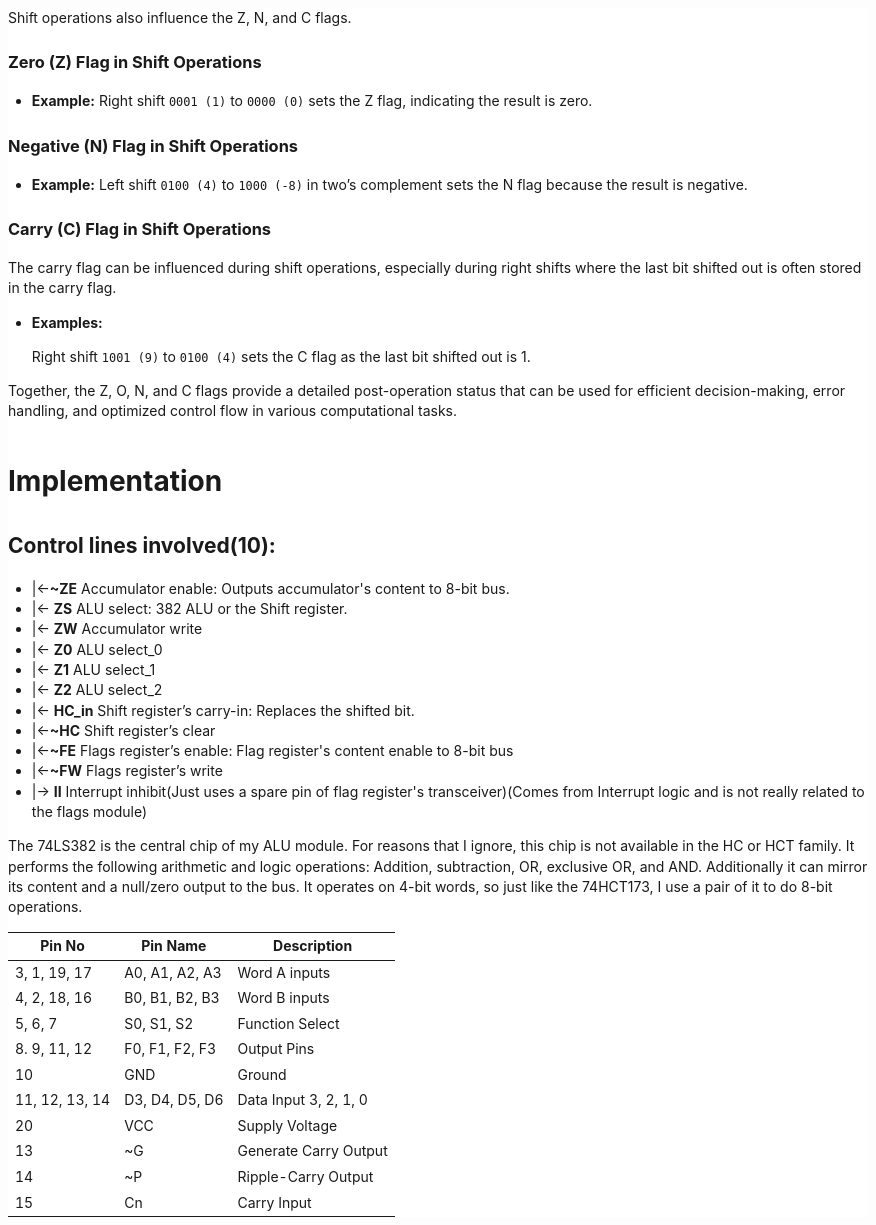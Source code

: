 Shift operations also influence the Z, N, and C flags.

### Zero (Z) Flag in Shift Operations

- **Example:** Right shift `0001 (1)` to `0000 (0)` sets the Z flag, indicating the result is zero.

### Negative (N) Flag in Shift Operations

- **Example:** Left shift `0100 (4)` to `1000 (-8)` in two’s complement sets the N flag because the result is negative.

### Carry (C) Flag in Shift Operations

The carry flag can be influenced during shift operations, especially during right shifts where the last bit shifted out is often stored in the carry flag.

- **Examples:**
    
    Right shift `1001 (9)` to `0100 (4)` sets the C flag as the last bit shifted out is 1.

Together, the Z, O, N, and C flags provide a detailed post-operation status that can be used for efficient decision-making, error handling, and optimized control flow in various computational tasks.

# Implementation

## **Control lines involved(10):**

- \|←**~ZE**         Accumulator enable: Outputs accumulator's content to 8-bit bus.
- \|←  **ZS**         ALU select: 382 ALU or the Shift register.
- \|←  **ZW**        Accumulator write
- \|←  **Z0**         ALU select_0
- \|←  **Z1**         ALU select_1
- \|←  **Z2**         ALU select_2
- \|←  **HC_in**  Shift register’s carry-in: Replaces the shifted bit.
- \|←**~HC**	   Shift register’s clear
- \|←**~FE**        Flags register’s enable: Flag register's content enable to 8-bit bus
- \|←**~FW**       Flags register’s write
- \|→  **II**           Interrupt inhibit(Just uses a spare pin of flag register's transceiver)(Comes from Interrupt logic and is not really related to the flags module)

The 74LS382 is the central chip of my ALU module. For reasons that I ignore, this chip is not available in the HC or HCT family. It performs the following arithmetic and logic operations: Addition, subtraction, OR, exclusive OR, and AND. Additionally it can mirror its content and a null/zero output to the bus. It operates on 4-bit words, so just like the 74HCT173, I use a pair of it to do 8-bit operations.  

| Pin No | Pin Name | Description |
| --- | --- | --- |
| 3, 1, 19, 17 | A0, A1, A2, A3 | Word A inputs |
| 4, 2, 18, 16 | B0, B1, B2, B3 | Word B inputs |
| 5, 6, 7 | S0, S1, S2 | Function Select |
| 8. 9, 11, 12 | F0, F1, F2, F3 | Output Pins |
| 10 | GND | Ground |
| 11, 12, 13, 14 | D3, D4, D5, D6 | Data Input 3, 2, 1, 0 |
| 20 | VCC | Supply Voltage |
| 13 | ~G | Generate Carry Output |
| 14 | ~P | Ripple-Carry Output |
| 15 | Cn | Carry Input |
